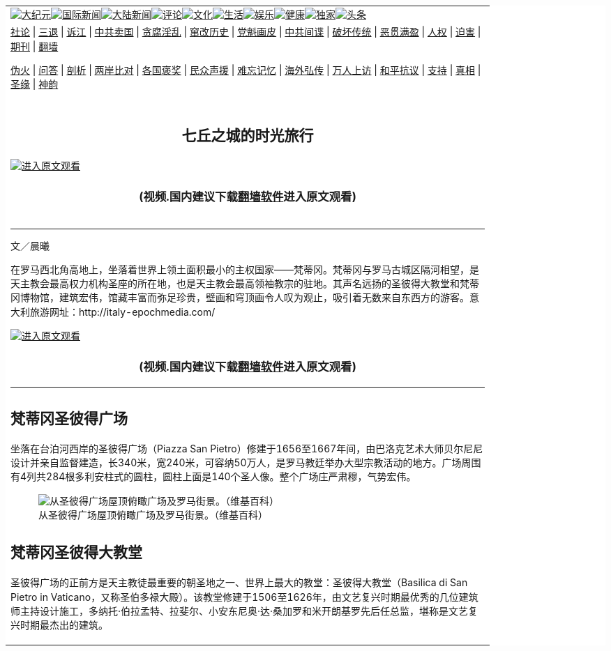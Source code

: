 <a name="1" id="1" target="_blank"></a><span id="1"></span>  <table align=center border="0"><tr><td colspan="2" valign=TOP><a href="/gb/nsc413.md#1"><img src="https://raw.githubusercontent.com/nnpnmf363/www/master/t/djy/1.jpg" title="大纪元"></a><a href="/gb/n24hr.md#1"><img src="https://raw.githubusercontent.com/nnpnmf363/www/master/t/djy/3.jpg" title="国际新闻"></a><a href="/gb/nsc413.md#1"><img src="https://raw.githubusercontent.com/nnpnmf363/www/master/t/djy/4.jpg" title="大陆新闻"></a><a href="/gb/news392.md#1"><img src="https://raw.githubusercontent.com/nnpnmf363/www/master/t/djy/5.jpg" title="评论"></a><a href="/gb/news2007.md#1"><img src="https://raw.githubusercontent.com/nnpnmf363/www/master/t/djy/6.jpg" title="文化"></a><a href="/gb/news2008.md#1"><img src="https://raw.githubusercontent.com/nnpnmf363/www/master/t/djy/7.jpg" title="生活"></a><a href="/gb/ncyule.md#1"><img src="https://raw.githubusercontent.com/nnpnmf363/www/master/t/djy/8.jpg" title="娱乐"></a><a href="/gb/nsc1002.md#1"><img src="https://raw.githubusercontent.com/nnpnmf363/www/master/t/djy/9.jpg" title="健康"><a href="/gb/nf6092.md#1"><img src="https://raw.githubusercontent.com/nnpnmf363/www/master/t/djy/10a.jpg" title="独家"></a><a href="/gb/nf4514.md#1"><img src="https://raw.githubusercontent.com/nnpnmf363/www/master/t/djy/12a.jpg" title="头条"></a></td></tr>  <tr><td colspan="2" valign=TOP><a target="_blank" href="/gb/9p.md#1">社论</a> | <a target="_blank" href="/gb/nf5657.md#1">三退</a> | <a target="_blank" href="/gb/nf6124.md#1">诉江</a> | <a target="_blank" href="/gb/nf1176117.md#1">中共卖国</a> | <a target="_blank" href="/gb/nf5773.md#1">贪腐淫乱</a> | <a target="_blank" href="/gb/nf1176115.md#1">窜改历史</a> | <a target="_blank" href="/gb/nf1176107.md#1">党魁画皮</a> | <a target="_blank" href="/gb/nf1320400.md#1">中共间谍</a> | <a target="_blank" href="/gb/nf1176114.md#1">破坏传统</a> | <a target="_blank" href="https://github.com/fqnews/ntdtv/blob/master/gb/prog447_1.md#1">恶贯满盈</a> | <a target="_blank" href="/gb/ncid278.md#1">人权</a> | <a target="_blank" href="/gb/nf1176111.md#1">迫害</a> | <a target="_blank" href="https://gitlab.com/szzdlab/mh-qikan/blob/master/README.md#1">期刊</a> | <a target="_blank" href="https://github.com/bannedbook/fanqiang/wiki">翻墙</a></p>
<p><a target="_blank" href="/gb/nf5562.md#1">伪火</a> | <a target="_blank" href="/gb/nf4378.md#1">问答</a> | <a target="_blank" href="/gb/nf5792.md#1">剖析</a> | <a target="_blank" href="/gb/nf5735.md#1">两岸比对</a> | <a target="_blank" href="/gb/nf6119.md#1">各国褒奖</a> | <a target="_blank" href="/gb/nf6120.md#1">民众声援</a> | <a target="_blank" href="/gb/nf1188594.md#1">难忘记忆</a> | <a target="_blank" href="/gb/nf3180.md#1">海外弘传</a> | <a target="_blank" href="/gb/nf5410.md#1">万人上访</a> | <a target="_blank" href="https://github.com/fqnews/ntdtv/blob/master/gb/prog1530_1.md#1">和平抗议</a> | <a target="_blank" href="/gb/nf4386.md#1">支持</a> | <a target="_blank" href="/gb/nf4389.md#1">真相</a> | <a target="_blank" href="/gb/nf5790.md#1">圣缘</a> | <a target="_blank" href="/gb/nf4786.md#1">神韵</a></td></tr>  <tr><td valign=TOP width="626"><h2 align=center>七丘之城的时光旅行</h2>  <a href="https://git.io/JTWIO"><img width="600" src="https://raw.githubusercontent.com/nnpnmf363/djy/master/gb/300/djtsp.jpg"title="进入原文观看"  alt="进入原文观看"></a><h3 align=center>(视频.国内建议下载<a href="https://github.com/bannedbook/fanqiang/wiki">翻墙软件</a>进入原文观看)</h3>  <h6></h6>  <hr>  	<p>文／晨曦</p>
  <p>在<ahref="/gb/tag/%E7%BD%97%E9%A9%AC.md#1">罗马</a>西北角高地上，坐落着世界上领土面积最小的主权国家——<ahref="/gb/tag/%E6%A2%B5%E8%92%82%E5%86%88.md#1">梵蒂冈</a>。梵蒂冈与<ahref="/gb/tag/%E7%BD%97%E9%A9%AC.md#1">罗马</a>古城区隔河相望，是天主教会最高权力机构圣座的所在地，也是天主教会最高领袖教宗的驻地。其声名远扬的圣彼得大教堂和梵蒂冈博物馆，建筑宏伟，馆藏丰富而弥足珍贵，壁画和穹顶画令人叹为观止，吸引着无数来自东西方的游客。<ahref="/gb/tag/%E6%84%8F%E5%A4%A7%E5%88%A9.md#1">意大利</a>旅游网址：<ahref="http://italy-epochmedia.com/">http://italy-epochmedia.com/</a></p>
  <p><a src=""></a><a href="https://git.io/JTWIO"><img width="600" src="https://raw.githubusercontent.com/nnpnmf363/djy/master/gb/300/djtsp.jpg" title="进入原文观看"  alt="进入原文观看"></a><h3 align=center>(视频.国内建议下载<a href="https://github.com/bannedbook/fanqiang/wiki">翻墙软件</a>进入原文观看)</h3><hr><a src="https://www.youtube.com/embed/7BHy8gFi4uA" width="560" b="315" frameborder="0" allowfullscreen="allowfullscreen"></a></p>
  <h2><ahref="/gb/tag/%E6%A2%B5%E8%92%82%E5%86%88.md#1">梵蒂冈</a>圣彼得广场</h2>  <p>坐落在台泊河西岸的圣彼得广场（Piazza San Pietro）修建于1656至1667年间，由巴洛克艺术大师贝尔尼尼设计并亲自监督建造，长340米，宽240米，可容纳50万人，是罗马教廷举办大型宗教活动的地方。广场周围有4列共284根多利安柱式的圆柱，圆柱上面是140个圣人像。整个广场庄严肃穆，气势宏伟。</p>
  <figure id="attachment_9684376" style="width: 600px" class="wp-caption aligncenter"><ahref="https://i.epochtimes.com/assets/uploads/2017/09/e7b2c1d9bfc64a81017b93b628fb7934.jpg"><img class="size-large wp-image-9684376" src="https://i.epochtimes.com/assets/uploads/2017/09/e7b2c1d9bfc64a81017b93b628fb7934-600x337.jpg" alt="从圣彼得广场屋顶俯瞰广场及罗马街景。（维基百科）" width="600" b="337" /></a><figcaption class="wp-caption-text">从圣彼得广场屋顶俯瞰广场及罗马街景。（维基百科）</figcaption></figure>  <h2>梵蒂冈圣彼得大教堂</h2>  <p>圣彼得广场的正前方是天主教徒最重要的朝圣地之一、世界上最大的教堂：圣彼得大教堂（Basilica di San Pietro in Vaticano，又称圣伯多禄大殿）。该教堂修建于1506至1626年，由文艺复兴时期最优秀的几位建筑师主持设计施工，多纳托·伯拉孟特、拉斐尔、小安东尼奥·达·桑加罗和米开朗基罗先后任总监，堪称是文艺复兴时期最杰出的建筑。</p>